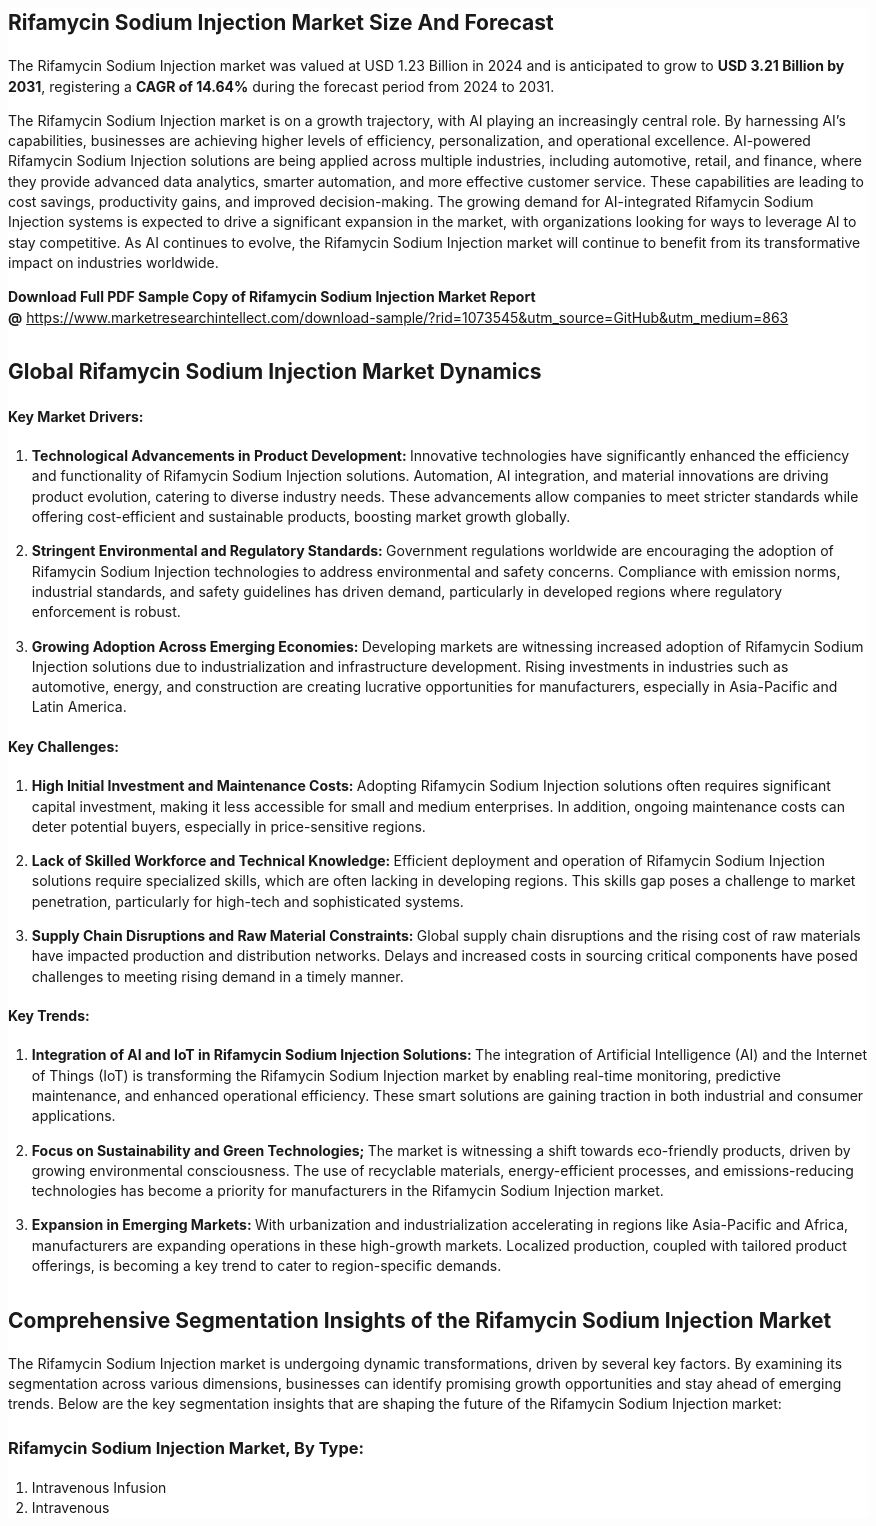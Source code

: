 <h2>Rifamycin Sodium Injection Market Size And Forecast</h2><p>The Rifamycin Sodium Injection market was valued at USD 1.23 Billion in 2024 and is anticipated to grow to <strong>USD 3.21 Billion by 2031</strong>, registering a <strong>CAGR of 14.64%</strong> during the forecast period from 2024 to 2031.</p><p>The Rifamycin Sodium Injection market is on a growth trajectory, with AI playing an increasingly central role. By harnessing AI’s capabilities, businesses are achieving higher levels of efficiency, personalization, and operational excellence. AI-powered Rifamycin Sodium Injection solutions are being applied across multiple industries, including automotive, retail, and finance, where they provide advanced data analytics, smarter automation, and more effective customer service. These capabilities are leading to cost savings, productivity gains, and improved decision-making. The growing demand for AI-integrated Rifamycin Sodium Injection systems is expected to drive a significant expansion in the market, with organizations looking for ways to leverage AI to stay competitive. As AI continues to evolve, the Rifamycin Sodium Injection market will continue to benefit from its transformative impact on industries worldwide.</p><p><strong>Download Full PDF Sample Copy of Rifamycin Sodium Injection Market Report @</strong>&nbsp;<a href="https://www.marketresearchintellect.com/download-sample/?rid=1073545&amp;utm_source=GitHub&amp;utm_medium=863">https://www.marketresearchintellect.com/download-sample/?rid=1073545&amp;utm_source=GitHub&amp;utm_medium=863</a></p><h2>Global Rifamycin Sodium Injection Market Dynamics</h2><h4><strong>Key Market Drivers:</strong></h4><ol><li><p><strong>Technological Advancements in Product Development:&nbsp;</strong>Innovative technologies have significantly enhanced the efficiency and functionality of Rifamycin Sodium Injection solutions. Automation, AI integration, and material innovations are driving product evolution, catering to diverse industry needs. These advancements allow companies to meet stricter standards while offering cost-efficient and sustainable products, boosting market growth globally.</p></li><li><p><strong>Stringent Environmental and Regulatory Standards:&nbsp;</strong>Government regulations worldwide are encouraging the adoption of Rifamycin Sodium Injection technologies to address environmental and safety concerns. Compliance with emission norms, industrial standards, and safety guidelines has driven demand, particularly in developed regions where regulatory enforcement is robust.</p></li><li><p><strong>Growing Adoption Across Emerging Economies:&nbsp;</strong>Developing markets are witnessing increased adoption of Rifamycin Sodium Injection solutions due to industrialization and infrastructure development. Rising investments in industries such as automotive, energy, and construction are creating lucrative opportunities for manufacturers, especially in Asia-Pacific and Latin America.</p></li></ol><h4><strong>Key Challenges:</strong></h4><ol><li><p><strong>High Initial Investment and Maintenance Costs:&nbsp;</strong>Adopting Rifamycin Sodium Injection solutions often requires significant capital investment, making it less accessible for small and medium enterprises. In addition, ongoing maintenance costs can deter potential buyers, especially in price-sensitive regions.</p></li><li><p><strong>Lack of Skilled Workforce and Technical Knowledge:&nbsp;</strong>Efficient deployment and operation of Rifamycin Sodium Injection solutions require specialized skills, which are often lacking in developing regions. This skills gap poses a challenge to market penetration, particularly for high-tech and sophisticated systems.</p></li><li><p><strong>Supply Chain Disruptions and Raw Material Constraints:&nbsp;</strong>Global supply chain disruptions and the rising cost of raw materials have impacted production and distribution networks. Delays and increased costs in sourcing critical components have posed challenges to meeting rising demand in a timely manner.</p></li></ol><h4><strong>Key Trends:</strong></h4><ol><li><p><strong>Integration of AI and IoT in Rifamycin Sodium Injection Solutions:&nbsp;</strong>The integration of Artificial Intelligence (AI) and the Internet of Things (IoT) is transforming the Rifamycin Sodium Injection market by enabling real-time monitoring, predictive maintenance, and enhanced operational efficiency. These smart solutions are gaining traction in both industrial and consumer applications.</p></li><li><p><strong>Focus on Sustainability and Green Technologies;&nbsp;</strong>The market is witnessing a shift towards eco-friendly products, driven by growing environmental consciousness. The use of recyclable materials, energy-efficient processes, and emissions-reducing technologies has become a priority for manufacturers in the Rifamycin Sodium Injection market.</p></li><li><p><strong>Expansion in Emerging Markets:&nbsp;</strong>With urbanization and industrialization accelerating in regions like Asia-Pacific and Africa, manufacturers are expanding operations in these high-growth markets. Localized production, coupled with tailored product offerings, is becoming a key trend to cater to region-specific demands.</p></li></ol><div class="article-main__content" data-test-id="publishing-text-block"><h2>Comprehensive Segmentation Insights of the Rifamycin Sodium Injection Market</h2><p>The Rifamycin Sodium Injection market is undergoing dynamic transformations, driven by several key factors. By examining its segmentation across various dimensions, businesses can identify promising growth opportunities and stay ahead of emerging trends. Below are the key segmentation insights that are shaping the future of the Rifamycin Sodium Injection market:</p><h3><strong>Rifamycin Sodium Injection Market, By Type:<br /></strong></h3><ol><li>Intravenous Infusion<li> Intravenous